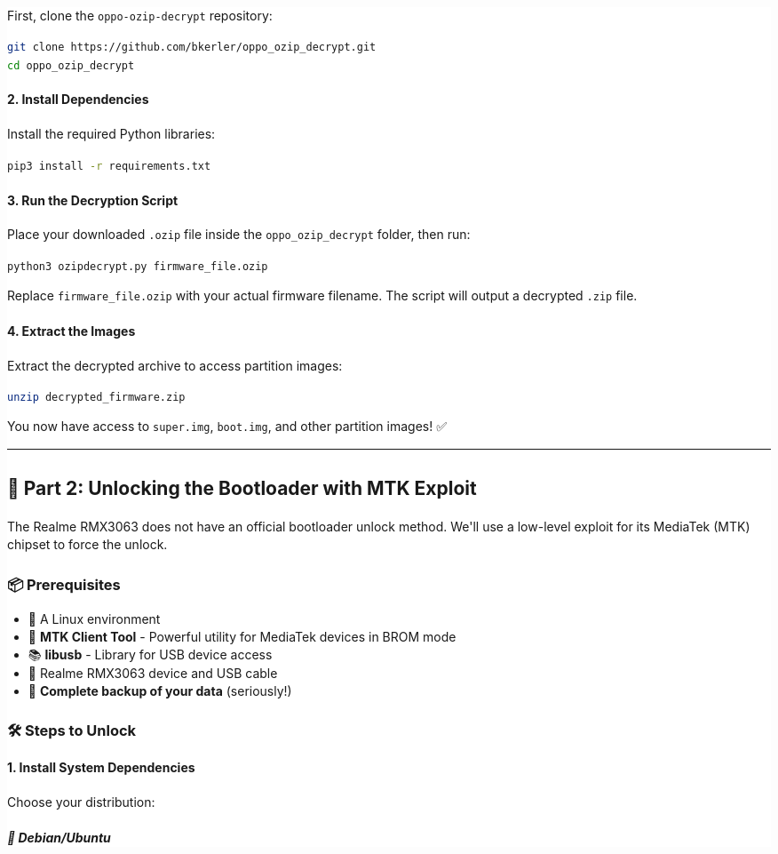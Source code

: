 First, clone the `oppo-ozip-decrypt` repository:

```bash
git clone https://github.com/bkerler/oppo_ozip_decrypt.git
cd oppo_ozip_decrypt
```

#### 2. Install Dependencies

Install the required Python libraries:

```bash
pip3 install -r requirements.txt
```

#### 3. Run the Decryption Script

Place your downloaded `.ozip` file inside the `oppo_ozip_decrypt` folder, then run:

```bash
python3 ozipdecrypt.py firmware_file.ozip
```

Replace `firmware_file.ozip` with your actual firmware filename. The script will output a decrypted `.zip` file.

#### 4. Extract the Images

Extract the decrypted archive to access partition images:

```bash
unzip decrypted_firmware.zip
```

You now have access to `super.img`, `boot.img`, and other partition images! ✅

---

## 🔐 Part 2: Unlocking the Bootloader with MTK Exploit

The Realme RMX3063 does not have an official bootloader unlock method. We'll use a low-level exploit for its MediaTek (MTK) chipset to force the unlock.

### 📦 Prerequisites

- 🐧 A Linux environment
- 🔧 **MTK Client Tool** - Powerful utility for MediaTek devices in BROM mode
- 📚 **libusb** - Library for USB device access
- 📱 Realme RMX3063 device and USB cable
- 💾 **Complete backup of your data** (seriously!)

### 🛠️ Steps to Unlock

#### 1. Install System Dependencies

Choose your distribution:

##### 🔵 Debian/Ubuntu
